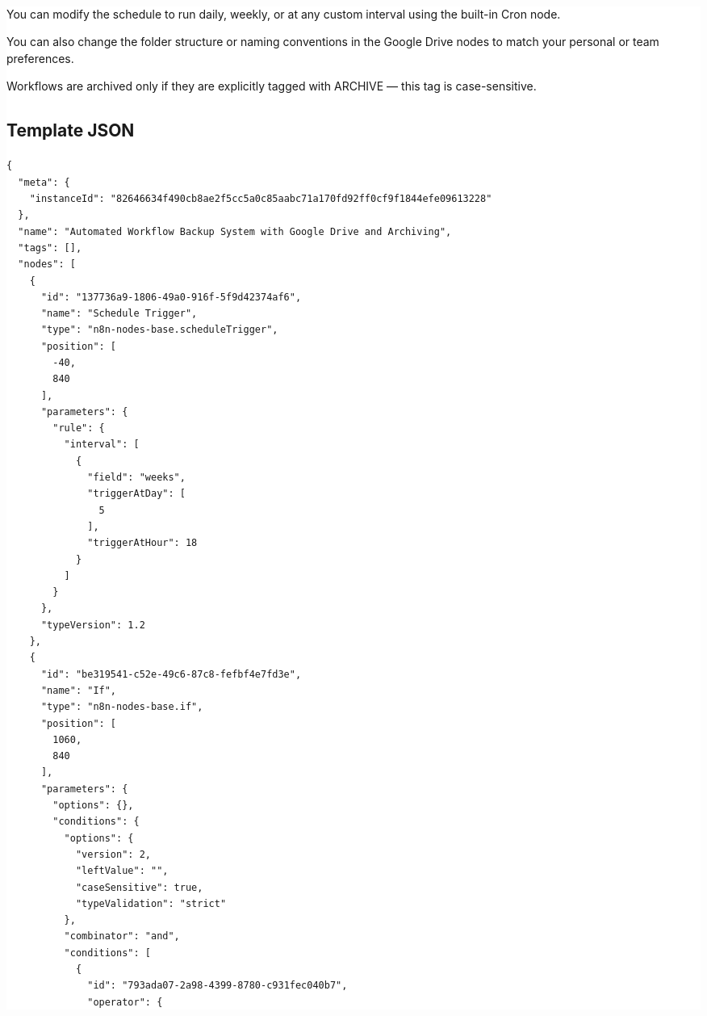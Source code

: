You can modify the schedule to run daily, weekly, or at any custom interval using the built-in Cron node.

You can also change the folder structure or naming conventions in the Google Drive nodes to match your personal or team preferences.

Workflows are archived only if they are explicitly tagged with ARCHIVE — this tag is case-sensitive.

## Template JSON

```
{
  "meta": {
    "instanceId": "82646634f490cb8ae2f5cc5a0c85aabc71a170fd92ff0cf9f1844efe09613228"
  },
  "name": "Automated Workflow Backup System with Google Drive and Archiving",
  "tags": [],
  "nodes": [
    {
      "id": "137736a9-1806-49a0-916f-5f9d42374af6",
      "name": "Schedule Trigger",
      "type": "n8n-nodes-base.scheduleTrigger",
      "position": [
        -40,
        840
      ],
      "parameters": {
        "rule": {
          "interval": [
            {
              "field": "weeks",
              "triggerAtDay": [
                5
              ],
              "triggerAtHour": 18
            }
          ]
        }
      },
      "typeVersion": 1.2
    },
    {
      "id": "be319541-c52e-49c6-87c8-fefbf4e7fd3e",
      "name": "If",
      "type": "n8n-nodes-base.if",
      "position": [
        1060,
        840
      ],
      "parameters": {
        "options": {},
        "conditions": {
          "options": {
            "version": 2,
            "leftValue": "",
            "caseSensitive": true,
            "typeValidation": "strict"
          },
          "combinator": "and",
          "conditions": [
            {
              "id": "793ada07-2a98-4399-8780-c931fec040b7",
              "operator": {
```